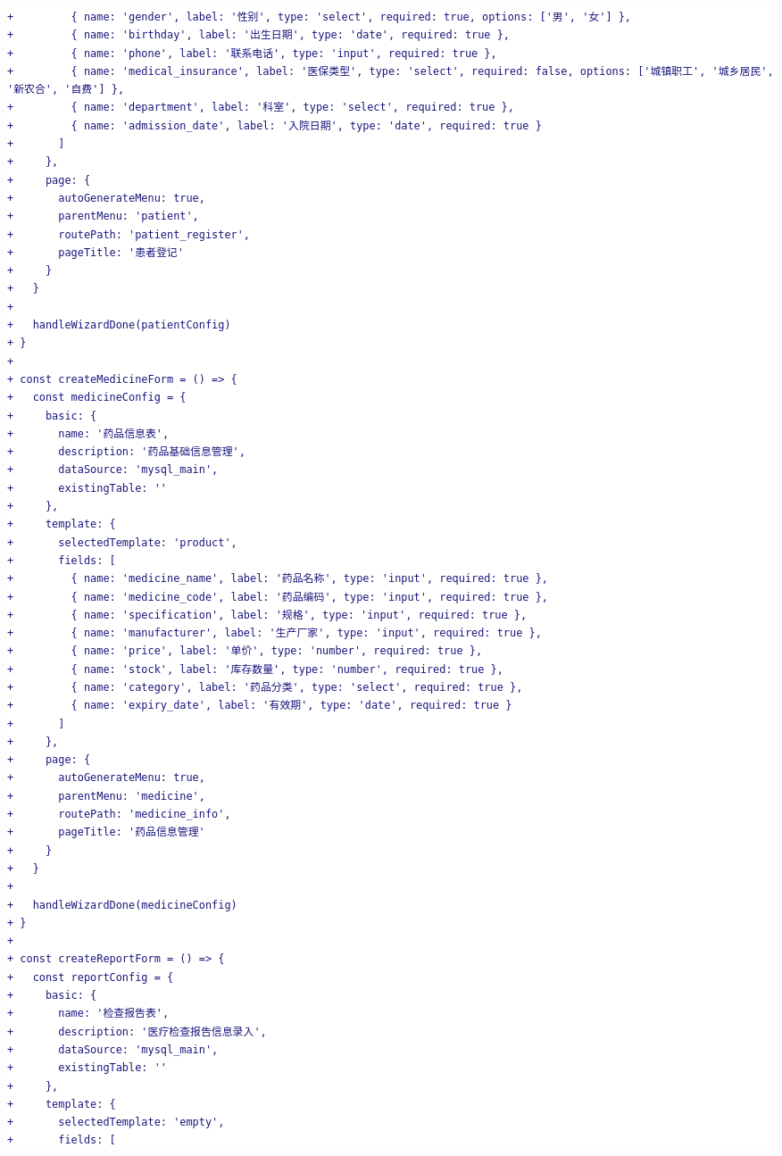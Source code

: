 ```diff
+         { name: 'gender', label: '性别', type: 'select', required: true, options: ['男', '女'] },
+         { name: 'birthday', label: '出生日期', type: 'date', required: true },
+         { name: 'phone', label: '联系电话', type: 'input', required: true },
+         { name: 'medical_insurance', label: '医保类型', type: 'select', required: false, options: ['城镇职工', '城乡居民', '新农合', '自费'] },
+         { name: 'department', label: '科室', type: 'select', required: true },
+         { name: 'admission_date', label: '入院日期', type: 'date', required: true }
+       ]
+     },
+     page: {
+       autoGenerateMenu: true,
+       parentMenu: 'patient',
+       routePath: 'patient_register',
+       pageTitle: '患者登记'
+     }
+   }
+   
+   handleWizardDone(patientConfig)
+ }
+ 
+ const createMedicineForm = () => {
+   const medicineConfig = {
+     basic: {
+       name: '药品信息表',
+       description: '药品基础信息管理',
+       dataSource: 'mysql_main',
+       existingTable: ''
+     },
+     template: {
+       selectedTemplate: 'product',
+       fields: [
+         { name: 'medicine_name', label: '药品名称', type: 'input', required: true },
+         { name: 'medicine_code', label: '药品编码', type: 'input', required: true },
+         { name: 'specification', label: '规格', type: 'input', required: true },
+         { name: 'manufacturer', label: '生产厂家', type: 'input', required: true },
+         { name: 'price', label: '单价', type: 'number', required: true },
+         { name: 'stock', label: '库存数量', type: 'number', required: true },
+         { name: 'category', label: '药品分类', type: 'select', required: true },
+         { name: 'expiry_date', label: '有效期', type: 'date', required: true }
+       ]
+     },
+     page: {
+       autoGenerateMenu: true,
+       parentMenu: 'medicine',
+       routePath: 'medicine_info',
+       pageTitle: '药品信息管理'
+     }
+   }
+   
+   handleWizardDone(medicineConfig)
+ }
+ 
+ const createReportForm = () => {
+   const reportConfig = {
+     basic: {
+       name: '检查报告表',
+       description: '医疗检查报告信息录入',
+       dataSource: 'mysql_main',
+       existingTable: ''
+     },
+     template: {
+       selectedTemplate: 'empty',
+       fields: [
```